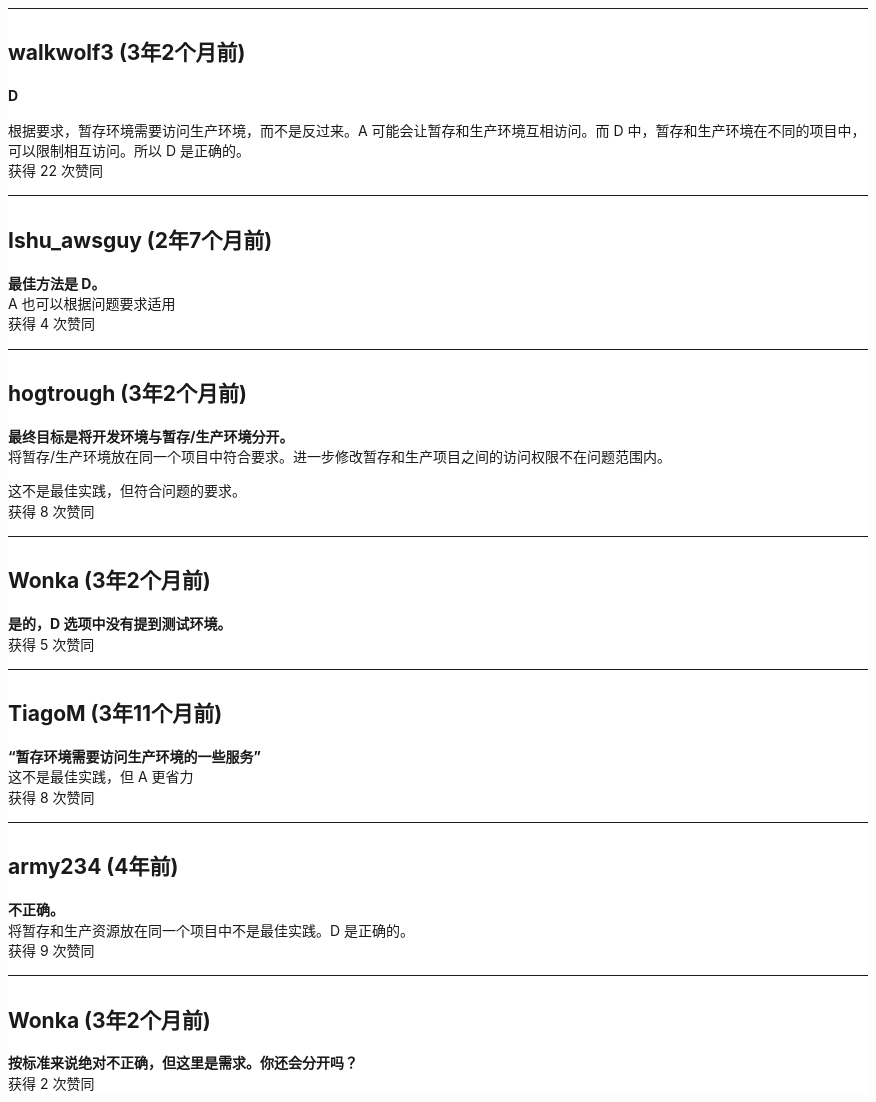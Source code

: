   ---
  
  ## walkwolf3 (3年2个月前)
  **D**
    
  根据要求，暂存环境需要访问生产环境，而不是反过来。A 可能会让暂存和生产环境互相访问。而 D 中，暂存和生产环境在不同的项目中，可以限制相互访问。所以 D 是正确的。    
  获得 22 次赞同
  
  ---
  
  ## Ishu_awsguy (2年7个月前)
  **最佳方法是 D。**    
  A 也可以根据问题要求适用    
  获得 4 次赞同
  
  ---
  
  ## hogtrough (3年2个月前)
  **最终目标是将开发环境与暂存/生产环境分开。**    
  将暂存/生产环境放在同一个项目中符合要求。进一步修改暂存和生产项目之间的访问权限不在问题范围内。
    
  这不是最佳实践，但符合问题的要求。    
  获得 8 次赞同
  
  ---
  
  ## Wonka (3年2个月前)
  **是的，D 选项中没有提到测试环境。**    
  获得 5 次赞同
  
  ---
  
  ## TiagoM (3年11个月前)
  **“暂存环境需要访问生产环境的一些服务”**    
  这不是最佳实践，但 A 更省力    
  获得 8 次赞同
  
  ---
  
  ## army234 (4年前)
  **不正确。**    
  将暂存和生产资源放在同一个项目中不是最佳实践。D 是正确的。    
  获得 9 次赞同
  
  ---
  
  ## Wonka (3年2个月前)
  **按标准来说绝对不正确，但这里是需求。你还会分开吗？**    
  获得 2 次赞同
  